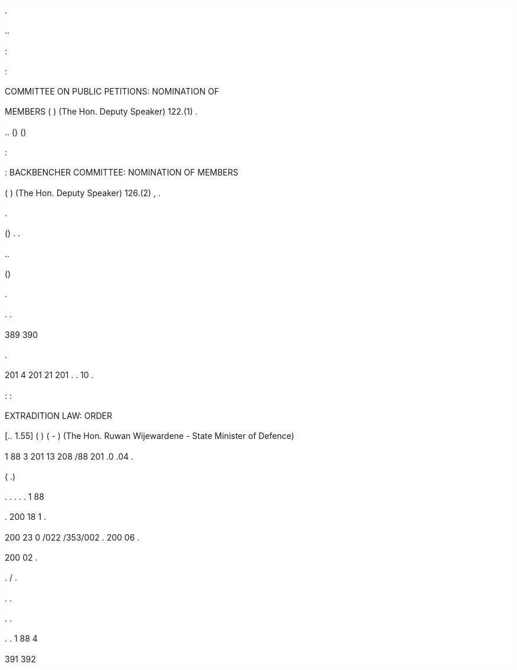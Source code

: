 .

..

:

:

COMMITTEE ON PUBLIC PETITIONS: NOMINATION OF

MEMBERS ( ) (The Hon. Deputy Speaker) 122.(1) .

.. () ()

:

: BACKBENCHER COMMITTEE: NOMINATION OF MEMBERS

( ) (The Hon. Deputy Speaker) 126.(2) , .

.

() . .

..

()

.

. .

389 390

.

201 4 201 21 201 . . 10 .

: :

EXTRADITION LAW: ORDER

[.. 1.55] ( ) ( - ) (The Hon. Ruwan Wijewardene - State Minister of Defence)

1 88 3 201 13 208 /88 201 .0 .04 .

( .)

. . . . . 1 88

. 200 18 1 .

200 23 0 /022 /353/002 . 200 06 .

200 02 .

. / .

. .

. .

. . 1 88 4

391 392

